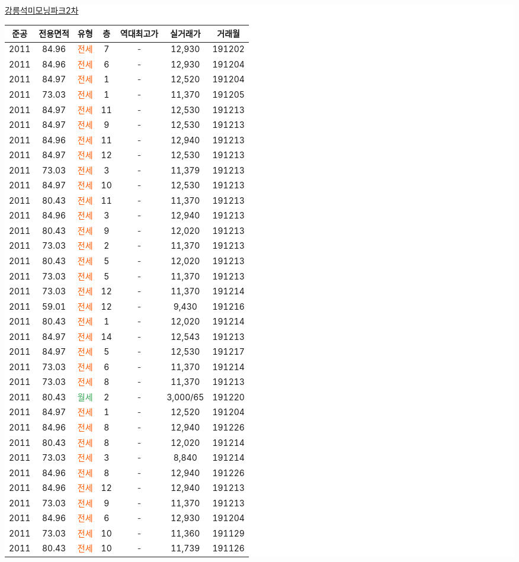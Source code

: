 
[강릉석미모닝파크2차](https://search.naver.com/search.naver?query=%EA%B0%95%EC%9B%90%EB%8F%84+%EA%B0%95%EB%A6%89%EC%8B%9C+%EB%82%B4%EA%B3%A1%EB%8F%99+%EA%B0%95%EB%A6%89%EC%84%9D%EB%AF%B8%EB%AA%A8%EB%8B%9D%ED%8C%8C%ED%81%AC2%EC%B0%A8)

|준공|전용면적|유형|층|역대최고가|실거래가|거래월|
|:---:|:---:|:---:|:---:|:---:|:---:|:---:|
|2011|84.96|<span style="color:#ff5a00">전세</span>|7|<span style="color:#444444">-</span>|12,930|191202|
|2011|84.96|<span style="color:#ff5a00">전세</span>|6|<span style="color:#444444">-</span>|12,930|191204|
|2011|84.97|<span style="color:#ff5a00">전세</span>|1|<span style="color:#444444">-</span>|12,520|191204|
|2011|73.03|<span style="color:#ff5a00">전세</span>|1|<span style="color:#444444">-</span>|11,370|191205|
|2011|84.97|<span style="color:#ff5a00">전세</span>|11|<span style="color:#444444">-</span>|12,530|191213|
|2011|84.97|<span style="color:#ff5a00">전세</span>|9|<span style="color:#444444">-</span>|12,530|191213|
|2011|84.96|<span style="color:#ff5a00">전세</span>|11|<span style="color:#444444">-</span>|12,940|191213|
|2011|84.97|<span style="color:#ff5a00">전세</span>|12|<span style="color:#444444">-</span>|12,530|191213|
|2011|73.03|<span style="color:#ff5a00">전세</span>|3|<span style="color:#444444">-</span>|11,379|191213|
|2011|84.97|<span style="color:#ff5a00">전세</span>|10|<span style="color:#444444">-</span>|12,530|191213|
|2011|80.43|<span style="color:#ff5a00">전세</span>|11|<span style="color:#444444">-</span>|11,370|191213|
|2011|84.96|<span style="color:#ff5a00">전세</span>|3|<span style="color:#444444">-</span>|12,940|191213|
|2011|80.43|<span style="color:#ff5a00">전세</span>|9|<span style="color:#444444">-</span>|12,020|191213|
|2011|73.03|<span style="color:#ff5a00">전세</span>|2|<span style="color:#444444">-</span>|11,370|191213|
|2011|80.43|<span style="color:#ff5a00">전세</span>|5|<span style="color:#444444">-</span>|12,020|191213|
|2011|73.03|<span style="color:#ff5a00">전세</span>|5|<span style="color:#444444">-</span>|11,370|191213|
|2011|73.03|<span style="color:#ff5a00">전세</span>|12|<span style="color:#444444">-</span>|11,370|191214|
|2011|59.01|<span style="color:#ff5a00">전세</span>|12|<span style="color:#444444">-</span>|9,430|191216|
|2011|80.43|<span style="color:#ff5a00">전세</span>|1|<span style="color:#444444">-</span>|12,020|191214|
|2011|84.97|<span style="color:#ff5a00">전세</span>|14|<span style="color:#444444">-</span>|12,543|191213|
|2011|84.97|<span style="color:#ff5a00">전세</span>|5|<span style="color:#444444">-</span>|12,530|191217|
|2011|73.03|<span style="color:#ff5a00">전세</span>|6|<span style="color:#444444">-</span>|11,370|191214|
|2011|73.03|<span style="color:#ff5a00">전세</span>|8|<span style="color:#444444">-</span>|11,370|191213|
|2011|80.43|<span style="color:#34a853">월세</span>|2|<span style="color:#444444">-</span>|3,000/65|191220|
|2011|84.97|<span style="color:#ff5a00">전세</span>|1|<span style="color:#444444">-</span>|12,520|191204|
|2011|84.96|<span style="color:#ff5a00">전세</span>|8|<span style="color:#444444">-</span>|12,940|191226|
|2011|80.43|<span style="color:#ff5a00">전세</span>|8|<span style="color:#444444">-</span>|12,020|191214|
|2011|73.03|<span style="color:#ff5a00">전세</span>|3|<span style="color:#444444">-</span>|8,840|191214|
|2011|84.96|<span style="color:#ff5a00">전세</span>|8|<span style="color:#444444">-</span>|12,940|191226|
|2011|84.96|<span style="color:#ff5a00">전세</span>|12|<span style="color:#444444">-</span>|12,940|191213|
|2011|73.03|<span style="color:#ff5a00">전세</span>|9|<span style="color:#444444">-</span>|11,370|191213|
|2011|84.96|<span style="color:#ff5a00">전세</span>|6|<span style="color:#444444">-</span>|12,930|191204|
|2011|73.03|<span style="color:#ff5a00">전세</span>|10|<span style="color:#444444">-</span>|11,360|191129|
|2011|80.43|<span style="color:#ff5a00">전세</span>|10|<span style="color:#444444">-</span>|11,739|191126|